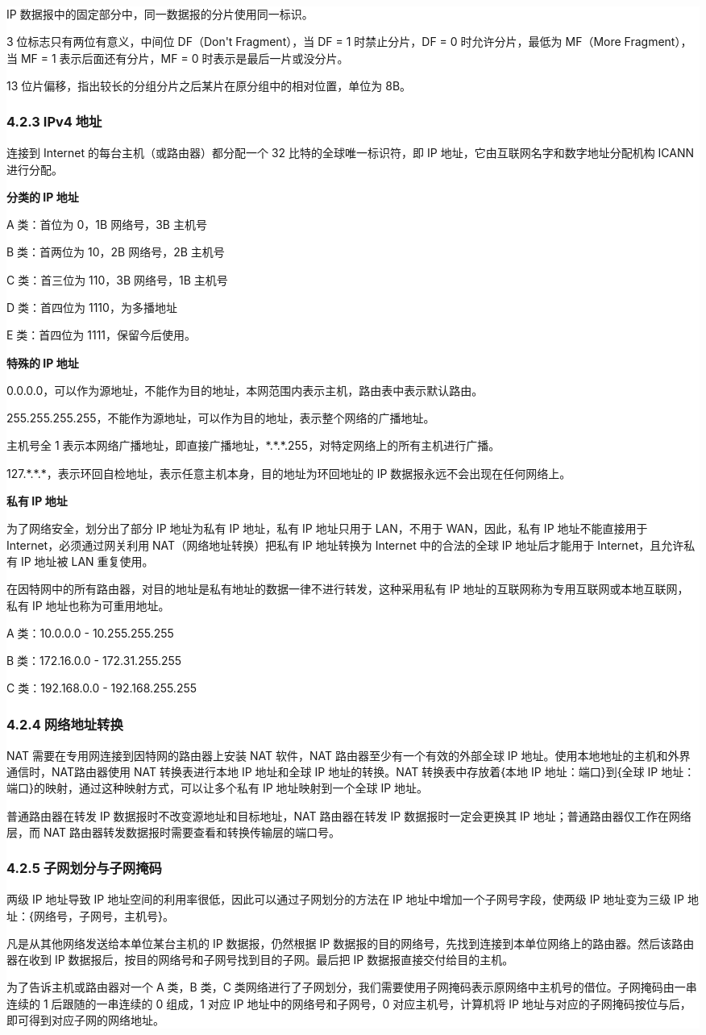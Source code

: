 IP 数据报中的固定部分中，同一数据报的分片使用同一标识。

3 位标志只有两位有意义，中间位 DF（Don't Fragment），当 DF = 1 时禁止分片，DF = 0 时允许分片，最低为 MF（More Fragment），当 MF = 1 表示后面还有分片，MF = 0 时表示是最后一片或没分片。

13 位片偏移，指出较长的分组分片之后某片在原分组中的相对位置，单位为 8B。

### 4.2.3 IPv4 地址
连接到 Internet 的每台主机（或路由器）都分配一个 32 比特的全球唯一标识符，即 IP 地址，它由互联网名字和数字地址分配机构 ICANN 进行分配。

**分类的 IP 地址**

A 类：首位为 0，1B 网络号，3B 主机号

B 类：首两位为 10，2B 网络号，2B 主机号

C 类：首三位为 110，3B 网络号，1B 主机号

D 类：首四位为 1110，为多播地址

E 类：首四位为 1111，保留今后使用。

**特殊的 IP 地址**

0.0.0.0，可以作为源地址，不能作为目的地址，本网范围内表示主机，路由表中表示默认路由。

255.255.255.255，不能作为源地址，可以作为目的地址，表示整个网络的广播地址。

主机号全 1 表示本网络广播地址，即直接广播地址，\*.\*.\*.255，对特定网络上的所有主机进行广播。

127.\*.\*.\*，表示环回自检地址，表示任意主机本身，目的地址为环回地址的 IP 数据报永远不会出现在任何网络上。

**私有 IP 地址**

为了网络安全，划分出了部分 IP 地址为私有 IP 地址，私有 IP 地址只用于 LAN，不用于 WAN，因此，私有 IP 地址不能直接用于 Internet，必须通过网关利用 NAT（网络地址转换）把私有 IP 地址转换为 Internet 中的合法的全球 IP 地址后才能用于 Internet，且允许私有 IP 地址被 LAN 重复使用。

在因特网中的所有路由器，对目的地址是私有地址的数据一律不进行转发，这种采用私有 IP 地址的互联网称为专用互联网或本地互联网，私有 IP 地址也称为可重用地址。

A 类：10.0.0.0 - 10.255.255.255

B 类：172.16.0.0 - 172.31.255.255

C 类：192.168.0.0 - 192.168.255.255

### 4.2.4 网络地址转换
NAT 需要在专用网连接到因特网的路由器上安装 NAT 软件，NAT 路由器至少有一个有效的外部全球 IP 地址。使用本地地址的主机和外界通信时，NAT路由器使用 NAT 转换表进行本地 IP 地址和全球 IP 地址的转换。NAT 转换表中存放着{本地 IP 地址：端口}到{全球 IP 地址：端口}的映射，通过这种映射方式，可以让多个私有 IP 地址映射到一个全球 IP 地址。

普通路由器在转发 IP 数据报时不改变源地址和目标地址，NAT 路由器在转发 IP 数据报时一定会更换其 IP 地址；普通路由器仅工作在网络层，而 NAT 路由器转发数据报时需要查看和转换传输层的端口号。

### 4.2.5 子网划分与子网掩码
两级 IP 地址导致 IP 地址空间的利用率很低，因此可以通过子网划分的方法在 IP 地址中增加一个子网号字段，使两级 IP 地址变为三级 IP 地址：{网络号，子网号，主机号}。

凡是从其他网络发送给本单位某台主机的 IP 数据报，仍然根据 IP 数据报的目的网络号，先找到连接到本单位网络上的路由器。然后该路由器在收到 IP 数据报后，按目的网络号和子网号找到目的子网。最后把 IP 数据报直接交付给目的主机。

为了告诉主机或路由器对一个 A 类，B 类，C 类网络进行了子网划分，我们需要使用子网掩码表示原网络中主机号的借位。子网掩码由一串连续的 1 后跟随的一串连续的 0 组成，1 对应 IP 地址中的网络号和子网号，0 对应主机号，计算机将 IP 地址与对应的子网掩码按位与后，即可得到对应子网的网络地址。
